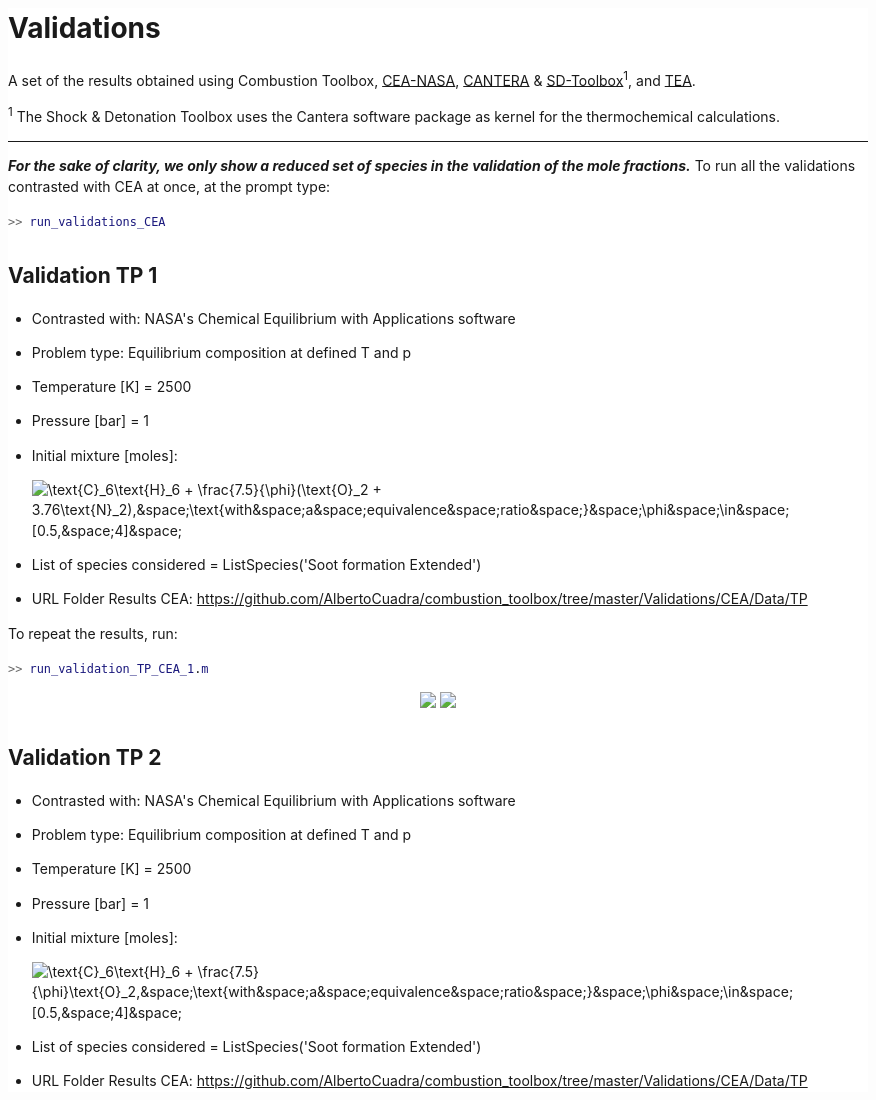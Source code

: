 # Validations

A set of the results obtained using Combustion Toolbox, [CEA-NASA](https://cearun.grc.nasa.gov/), [CANTERA](https://cantera.org/) & [SD-Toolbox](https://shepherd.caltech.edu/EDL/PublicResources/sdt/)<sup>1</sup>, and [TEA](https://github.com/dzesmin/TEA).

<sup>1</sup> The Shock & Detonation Toolbox uses the Cantera software package as kernel for the thermochemical calculations.

***
**_For the sake of clarity, we only show a reduced set of species in the validation of the mole fractions._**
To run all the validations contrasted with CEA at once, at the prompt type:
```matlab
>> run_validations_CEA
```
## Validation TP 1

* Contrasted with: NASA's Chemical Equilibrium with Applications software
* Problem type: Equilibrium composition at defined T and p
* Temperature [K]   = 2500
* Pressure    [bar] = 1
* Initial mixture [moles]:

  <img src="https://latex.codecogs.com/svg.image?\text{C}_6\text{H}_6&space;&plus;&space;\frac{7.5}{\phi}(\text{O}_2&space;&plus;&space;3.76\text{N}_2),&space;\text{with&space;a&space;equivalence&space;ratio&space;}&space;\phi&space;\in&space;[0.5,&space;4]&space;" title="\text{C}_6\text{H}_6 + \frac{7.5}{\phi}(\text{O}_2 + 3.76\text{N}_2),&space;\text{with&space;a&space;equivalence&space;ratio&space;}&space;\phi&space;\in&space;[0.5,&space;4]&space;" />

* List of species considered = ListSpecies('Soot formation Extended')
* URL Folder Results CEA: https://github.com/AlbertoCuadra/combustion_toolbox/tree/master/Validations/CEA/Data/TP

To repeat the results, run:
```matlab
>> run_validation_TP_CEA_1.m
```

<p align="center">
    <img src="https://github.com/AlbertoCuadra/combustion_toolbox/blob/master/Validations/Figures/run_validation_TP_CEA_1_molar.svg" width="1000">
    <img src="https://github.com/AlbertoCuadra/combustion_toolbox/blob/master/Validations/Figures/run_validation_TP_CEA_1_properties.svg" width="600">
</p>

## Validation TP 2

* Contrasted with: NASA's Chemical Equilibrium with Applications software
* Problem type: Equilibrium composition at defined T and p
* Temperature [K]   = 2500
* Pressure    [bar] = 1
* Initial mixture [moles]:

  <img src="https://latex.codecogs.com/svg.image?\text{C}_6\text{H}_6&space;&plus;&space;\frac{7.5}{\phi}\text{O}_2,&space;\text{with&space;a&space;equivalence&space;ratio&space;}&space;\phi&space;\in&space;[0.5,&space;4]&space;" title="\text{C}_6\text{H}_6 + \frac{7.5}{\phi}\text{O}_2,&space;\text{with&space;a&space;equivalence&space;ratio&space;}&space;\phi&space;\in&space;[0.5,&space;4]&space;" />
* List of species considered = ListSpecies('Soot formation Extended')
* URL Folder Results CEA: https://github.com/AlbertoCuadra/combustion_toolbox/tree/master/Validations/CEA/Data/TP
